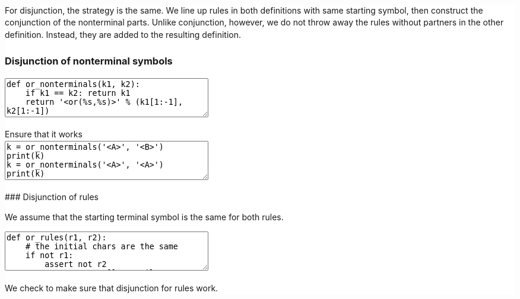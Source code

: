 For disjunction, the strategy is the same. We line up rules in both
definitions with same starting symbol, then construct the conjunction of the
nonterminal parts. Unlike conjunction, however, we do not throw away the rules
without partners in the other definition. Instead, they are added to the
resulting definition.
### Disjunction of nonterminal symbols


<form name='python_run_form'>
<textarea cols="40" rows="4" name='python_edit'>
def or_nonterminals(k1, k2):
    if k1 == k2: return k1
    return &#x27;&lt;or(%s,%s)&gt;&#x27; % (k1[1:-1], k2[1:-1])
</textarea><br />
<pre class='Output' name='python_output'></pre>
<div name='python_canvas'></div>
</form>
Ensure that it works


<form name='python_run_form'>
<textarea cols="40" rows="4" name='python_edit'>
k = or_nonterminals(&#x27;&lt;A&gt;&#x27;, &#x27;&lt;B&gt;&#x27;)
print(k)
k = or_nonterminals(&#x27;&lt;A&gt;&#x27;, &#x27;&lt;A&gt;&#x27;)
print(k)
</textarea><br />
<pre class='Output' name='python_output'></pre>
<div name='python_canvas'></div>
</form>
### Disjunction of rules

We assume that the starting terminal symbol is the same for both rules.


<form name='python_run_form'>
<textarea cols="40" rows="4" name='python_edit'>
def or_rules(r1, r2):
    # the initial chars are the same
    if not r1:
        assert not r2
        return None, [] # epsilon
    assert r1[0] == r2[0]
    assert len(r1) != 1
    assert len(r2) != 1
    nk = or_nonterminals(r1[1], r2[1])
    return nk, [r1[0], nk]
</textarea><br />
<pre class='Output' name='python_output'></pre>
<div name='python_canvas'></div>
</form>
We check to make sure that disjunction for rules work.
